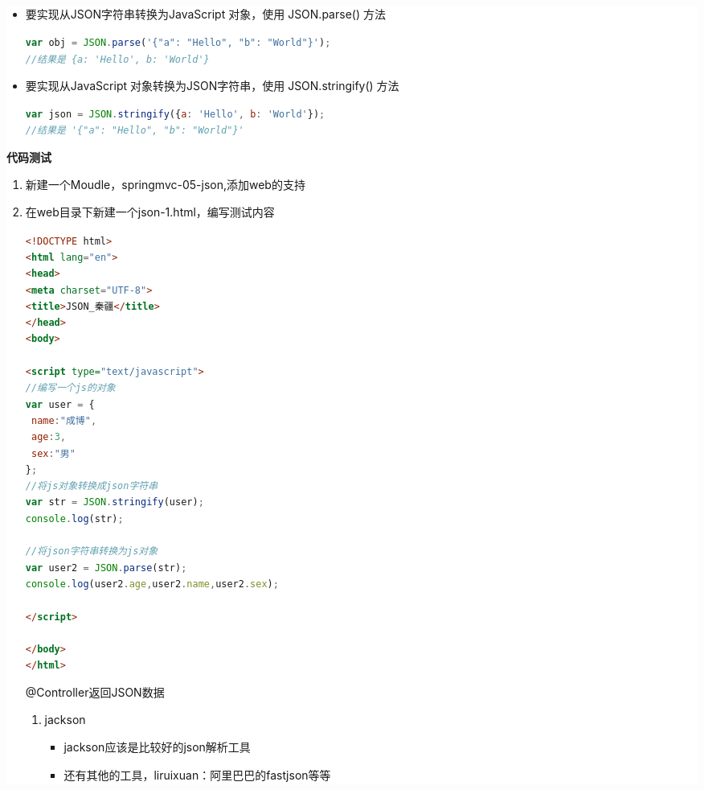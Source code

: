 - 要实现从JSON字符串转换为JavaScript 对象，使用 JSON.parse() 方法

    ```javascript
    var obj = JSON.parse('{"a": "Hello", "b": "World"}'); 
    //结果是 {a: 'Hello', b: 'World'}
    ```

- 要实现从JavaScript 对象转换为JSON字符串，使用 JSON.stringify() 方法

    ```javascript
    var json = JSON.stringify({a: 'Hello', b: 'World'});
    //结果是 '{"a": "Hello", "b": "World"}'
    ```

**代码测试**

1. 新建一个Moudle，springmvc-05-json,添加web的支持

2. 在web目录下新建一个json-1.html，编写测试内容

    ```html
    <!DOCTYPE html>
    <html lang="en">
    <head>
    <meta charset="UTF-8">
    <title>JSON_秦疆</title>
    </head>
    <body>
     
    <script type="text/javascript">
    //编写一个js的对象
    var user = {
     name:"成博",
     age:3,
     sex:"男"
    };
    //将js对象转换成json字符串
    var str = JSON.stringify(user);
    console.log(str);
     
    //将json字符串转换为js对象
    var user2 = JSON.parse(str);
    console.log(user2.age,user2.name,user2.sex);
     
    </script>
     
    </body>
    </html>
    ```

    @Controller返回JSON数据

    1. jackson

        - jackson应该是比较好的json解析工具

        - 还有其他的工具，liruixuan：阿里巴巴的fastjson等等
